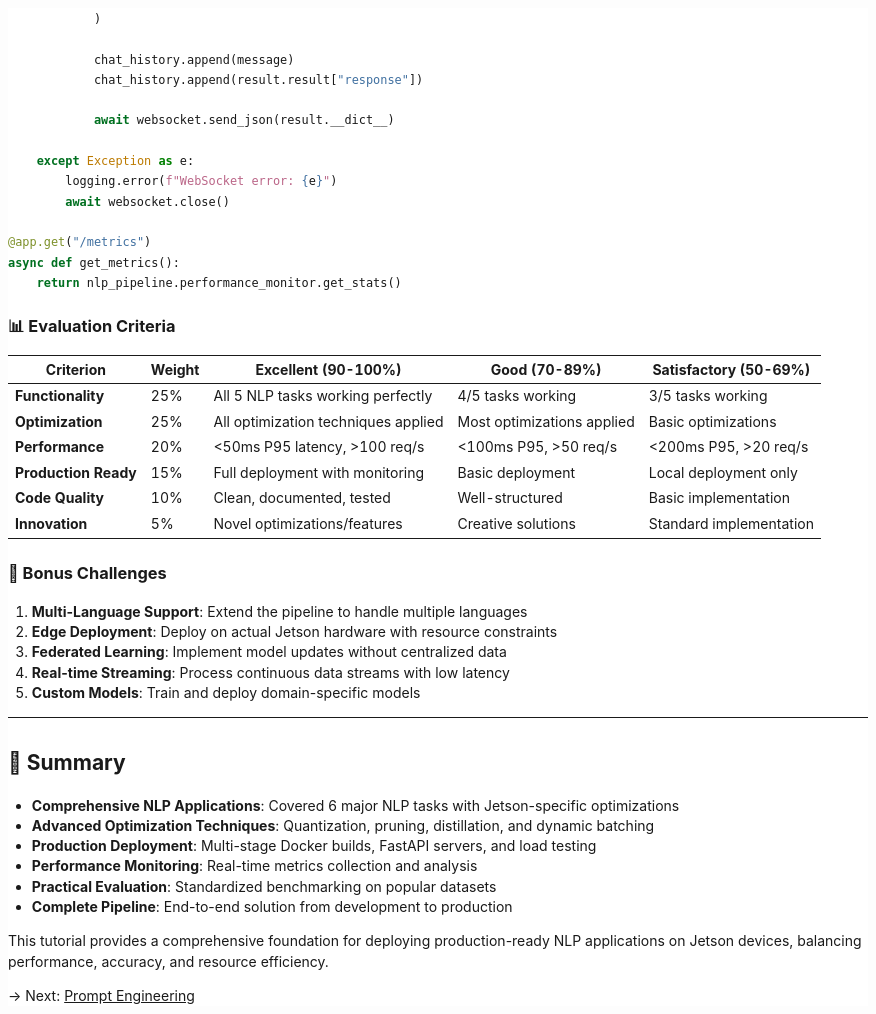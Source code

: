 ```python
            )
            
            chat_history.append(message)
            chat_history.append(result.result["response"])
            
            await websocket.send_json(result.__dict__)
    
    except Exception as e:
        logging.error(f"WebSocket error: {e}")
        await websocket.close()

@app.get("/metrics")
async def get_metrics():
    return nlp_pipeline.performance_monitor.get_stats()
```

### 📊 Evaluation Criteria

| Criterion | Weight | Excellent (90-100%) | Good (70-89%) | Satisfactory (50-69%) |
|-----------|--------|-------------------|---------------|----------------------|
| **Functionality** | 25% | All 5 NLP tasks working perfectly | 4/5 tasks working | 3/5 tasks working |
| **Optimization** | 25% | All optimization techniques applied | Most optimizations applied | Basic optimizations |
| **Performance** | 20% | <50ms P95 latency, >100 req/s | <100ms P95, >50 req/s | <200ms P95, >20 req/s |
| **Production Ready** | 15% | Full deployment with monitoring | Basic deployment | Local deployment only |
| **Code Quality** | 10% | Clean, documented, tested | Well-structured | Basic implementation |
| **Innovation** | 5% | Novel optimizations/features | Creative solutions | Standard implementation |

### 🎯 Bonus Challenges

1. **Multi-Language Support**: Extend the pipeline to handle multiple languages
2. **Edge Deployment**: Deploy on actual Jetson hardware with resource constraints
3. **Federated Learning**: Implement model updates without centralized data
4. **Real-time Streaming**: Process continuous data streams with low latency
5. **Custom Models**: Train and deploy domain-specific models

---

## 📌 Summary

* **Comprehensive NLP Applications**: Covered 6 major NLP tasks with Jetson-specific optimizations
* **Advanced Optimization Techniques**: Quantization, pruning, distillation, and dynamic batching
* **Production Deployment**: Multi-stage Docker builds, FastAPI servers, and load testing
* **Performance Monitoring**: Real-time metrics collection and analysis
* **Practical Evaluation**: Standardized benchmarking on popular datasets
* **Complete Pipeline**: End-to-end solution from development to production

This tutorial provides a comprehensive foundation for deploying production-ready NLP applications on Jetson devices, balancing performance, accuracy, and resource efficiency.

→ Next: [Prompt Engineering](08_prompt_engineering_langchain_jetson.md)
